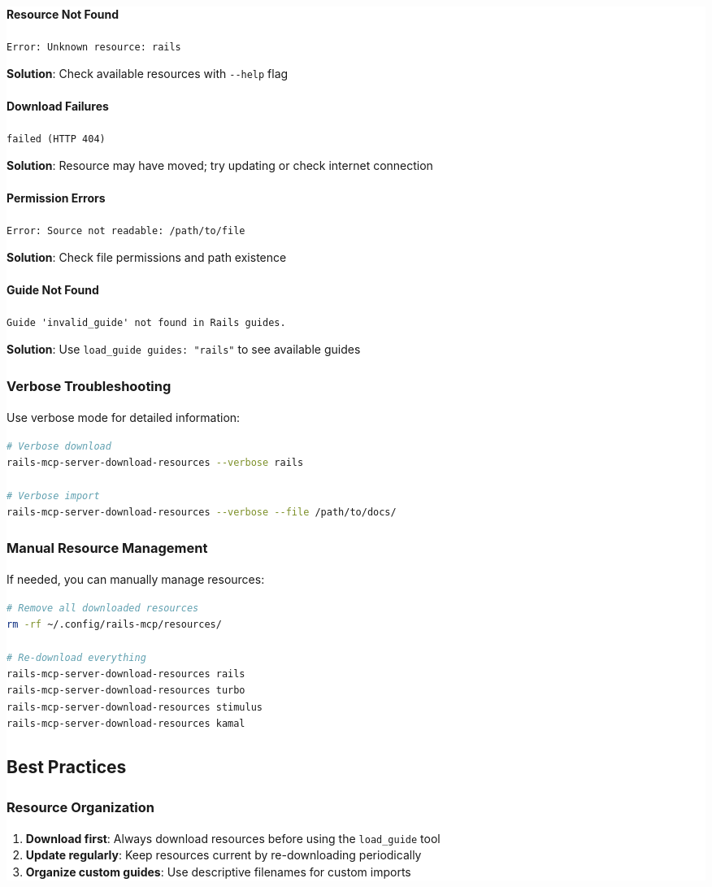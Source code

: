 #### Resource Not Found
```
Error: Unknown resource: rails
```
**Solution**: Check available resources with `--help` flag

#### Download Failures
```
failed (HTTP 404)
```
**Solution**: Resource may have moved; try updating or check internet connection

#### Permission Errors
```
Error: Source not readable: /path/to/file
```
**Solution**: Check file permissions and path existence

#### Guide Not Found
```
Guide 'invalid_guide' not found in Rails guides.
```
**Solution**: Use `load_guide guides: "rails"` to see available guides

### Verbose Troubleshooting

Use verbose mode for detailed information:

```bash
# Verbose download
rails-mcp-server-download-resources --verbose rails

# Verbose import
rails-mcp-server-download-resources --verbose --file /path/to/docs/
```

### Manual Resource Management

If needed, you can manually manage resources:

```bash
# Remove all downloaded resources
rm -rf ~/.config/rails-mcp/resources/

# Re-download everything  
rails-mcp-server-download-resources rails
rails-mcp-server-download-resources turbo
rails-mcp-server-download-resources stimulus
rails-mcp-server-download-resources kamal
```

## Best Practices

### Resource Organization
1. **Download first**: Always download resources before using the `load_guide` tool
2. **Update regularly**: Keep resources current by re-downloading periodically
3. **Organize custom guides**: Use descriptive filenames for custom imports
